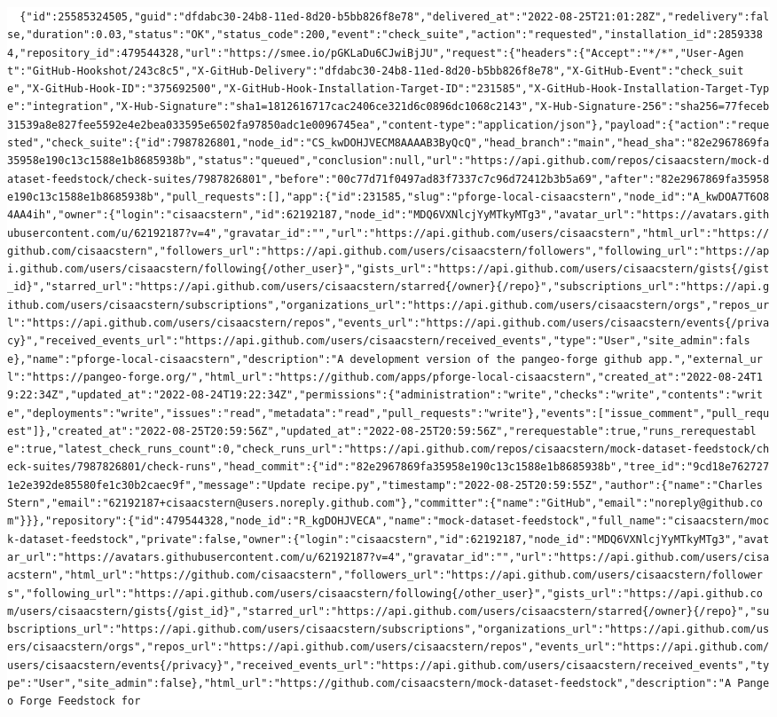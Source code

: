       {"id":25585324505,"guid":"dfdabc30-24b8-11ed-8d20-b5bb826f8e78","delivered_at":"2022-08-25T21:01:28Z","redelivery":false,"duration":0.03,"status":"OK","status_code":200,"event":"check_suite","action":"requested","installation_id":28593384,"repository_id":479544328,"url":"https://smee.io/pGKLaDu6CJwiBjJU","request":{"headers":{"Accept":"*/*","User-Agent":"GitHub-Hookshot/243c8c5","X-GitHub-Delivery":"dfdabc30-24b8-11ed-8d20-b5bb826f8e78","X-GitHub-Event":"check_suite","X-GitHub-Hook-ID":"375692500","X-GitHub-Hook-Installation-Target-ID":"231585","X-GitHub-Hook-Installation-Target-Type":"integration","X-Hub-Signature":"sha1=1812616717cac2406ce321d6c0896dc1068c2143","X-Hub-Signature-256":"sha256=77feceb31539a8e827fee5592e4e2bea033595e6502fa97850adc1e0096745ea","content-type":"application/json"},"payload":{"action":"requested","check_suite":{"id":7987826801,"node_id":"CS_kwDOHJVECM8AAAAB3ByQcQ","head_branch":"main","head_sha":"82e2967869fa35958e190c13c1588e1b8685938b","status":"queued","conclusion":null,"url":"https://api.github.com/repos/cisaacstern/mock-dataset-feedstock/check-suites/7987826801","before":"00c77d71f0497ad83f7337c7c96d72412b3b5a69","after":"82e2967869fa35958e190c13c1588e1b8685938b","pull_requests":[],"app":{"id":231585,"slug":"pforge-local-cisaacstern","node_id":"A_kwDOA7T6O84AA4ih","owner":{"login":"cisaacstern","id":62192187,"node_id":"MDQ6VXNlcjYyMTkyMTg3","avatar_url":"https://avatars.githubusercontent.com/u/62192187?v=4","gravatar_id":"","url":"https://api.github.com/users/cisaacstern","html_url":"https://github.com/cisaacstern","followers_url":"https://api.github.com/users/cisaacstern/followers","following_url":"https://api.github.com/users/cisaacstern/following{/other_user}","gists_url":"https://api.github.com/users/cisaacstern/gists{/gist_id}","starred_url":"https://api.github.com/users/cisaacstern/starred{/owner}{/repo}","subscriptions_url":"https://api.github.com/users/cisaacstern/subscriptions","organizations_url":"https://api.github.com/users/cisaacstern/orgs","repos_url":"https://api.github.com/users/cisaacstern/repos","events_url":"https://api.github.com/users/cisaacstern/events{/privacy}","received_events_url":"https://api.github.com/users/cisaacstern/received_events","type":"User","site_admin":false},"name":"pforge-local-cisaacstern","description":"A development version of the pangeo-forge github app.","external_url":"https://pangeo-forge.org/","html_url":"https://github.com/apps/pforge-local-cisaacstern","created_at":"2022-08-24T19:22:34Z","updated_at":"2022-08-24T19:22:34Z","permissions":{"administration":"write","checks":"write","contents":"write","deployments":"write","issues":"read","metadata":"read","pull_requests":"write"},"events":["issue_comment","pull_request"]},"created_at":"2022-08-25T20:59:56Z","updated_at":"2022-08-25T20:59:56Z","rerequestable":true,"runs_rerequestable":true,"latest_check_runs_count":0,"check_runs_url":"https://api.github.com/repos/cisaacstern/mock-dataset-feedstock/check-suites/7987826801/check-runs","head_commit":{"id":"82e2967869fa35958e190c13c1588e1b8685938b","tree_id":"9cd18e7627271e2e392de85580fe1c30b2caec9f","message":"Update recipe.py","timestamp":"2022-08-25T20:59:55Z","author":{"name":"Charles Stern","email":"62192187+cisaacstern@users.noreply.github.com"},"committer":{"name":"GitHub","email":"noreply@github.com"}}},"repository":{"id":479544328,"node_id":"R_kgDOHJVECA","name":"mock-dataset-feedstock","full_name":"cisaacstern/mock-dataset-feedstock","private":false,"owner":{"login":"cisaacstern","id":62192187,"node_id":"MDQ6VXNlcjYyMTkyMTg3","avatar_url":"https://avatars.githubusercontent.com/u/62192187?v=4","gravatar_id":"","url":"https://api.github.com/users/cisaacstern","html_url":"https://github.com/cisaacstern","followers_url":"https://api.github.com/users/cisaacstern/followers","following_url":"https://api.github.com/users/cisaacstern/following{/other_user}","gists_url":"https://api.github.com/users/cisaacstern/gists{/gist_id}","starred_url":"https://api.github.com/users/cisaacstern/starred{/owner}{/repo}","subscriptions_url":"https://api.github.com/users/cisaacstern/subscriptions","organizations_url":"https://api.github.com/users/cisaacstern/orgs","repos_url":"https://api.github.com/users/cisaacstern/repos","events_url":"https://api.github.com/users/cisaacstern/events{/privacy}","received_events_url":"https://api.github.com/users/cisaacstern/received_events","type":"User","site_admin":false},"html_url":"https://github.com/cisaacstern/mock-dataset-feedstock","description":"A Pangeo Forge Feedstock for